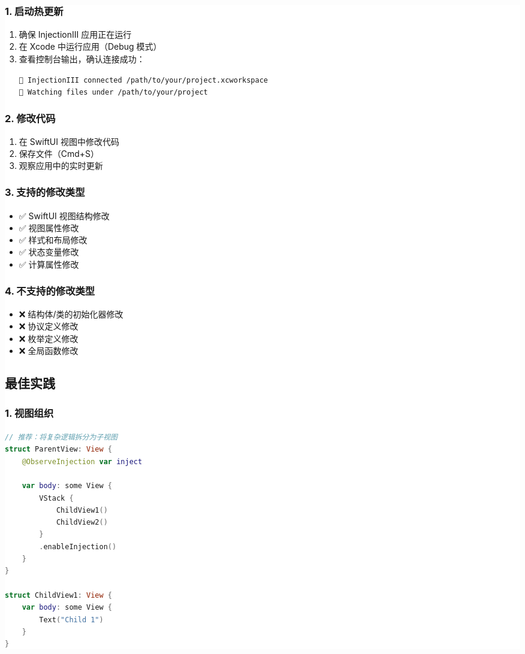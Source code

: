 ### 1. 启动热更新

1. 确保 InjectionIII 应用正在运行
2. 在 Xcode 中运行应用（Debug 模式）
3. 查看控制台输出，确认连接成功：
   ```
   💉 InjectionIII connected /path/to/your/project.xcworkspace
   💉 Watching files under /path/to/your/project
   ```

### 2. 修改代码

1. 在 SwiftUI 视图中修改代码
2. 保存文件（Cmd+S）
3. 观察应用中的实时更新

### 3. 支持的修改类型

- ✅ SwiftUI 视图结构修改
- ✅ 视图属性修改
- ✅ 样式和布局修改
- ✅ 状态变量修改
- ✅ 计算属性修改

### 4. 不支持的修改类型

- ❌ 结构体/类的初始化器修改
- ❌ 协议定义修改
- ❌ 枚举定义修改
- ❌ 全局函数修改

## 最佳实践

### 1. 视图组织

```swift
// 推荐：将复杂逻辑拆分为子视图
struct ParentView: View {
    @ObserveInjection var inject

    var body: some View {
        VStack {
            ChildView1()
            ChildView2()
        }
        .enableInjection()
    }
}

struct ChildView1: View {
    var body: some View {
        Text("Child 1")
    }
}
```
